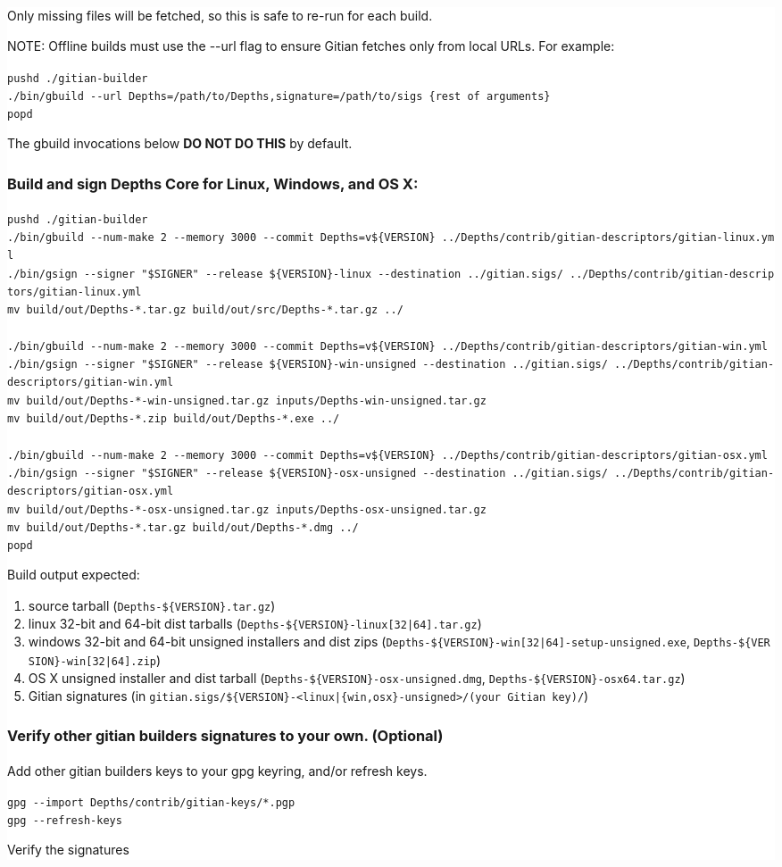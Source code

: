Only missing files will be fetched, so this is safe to re-run for each build.

NOTE: Offline builds must use the --url flag to ensure Gitian fetches only from local URLs. For example:

    pushd ./gitian-builder
    ./bin/gbuild --url Depths=/path/to/Depths,signature=/path/to/sigs {rest of arguments}
    popd

The gbuild invocations below <b>DO NOT DO THIS</b> by default.

### Build and sign Depths Core for Linux, Windows, and OS X:

    pushd ./gitian-builder
    ./bin/gbuild --num-make 2 --memory 3000 --commit Depths=v${VERSION} ../Depths/contrib/gitian-descriptors/gitian-linux.yml
    ./bin/gsign --signer "$SIGNER" --release ${VERSION}-linux --destination ../gitian.sigs/ ../Depths/contrib/gitian-descriptors/gitian-linux.yml
    mv build/out/Depths-*.tar.gz build/out/src/Depths-*.tar.gz ../

    ./bin/gbuild --num-make 2 --memory 3000 --commit Depths=v${VERSION} ../Depths/contrib/gitian-descriptors/gitian-win.yml
    ./bin/gsign --signer "$SIGNER" --release ${VERSION}-win-unsigned --destination ../gitian.sigs/ ../Depths/contrib/gitian-descriptors/gitian-win.yml
    mv build/out/Depths-*-win-unsigned.tar.gz inputs/Depths-win-unsigned.tar.gz
    mv build/out/Depths-*.zip build/out/Depths-*.exe ../

    ./bin/gbuild --num-make 2 --memory 3000 --commit Depths=v${VERSION} ../Depths/contrib/gitian-descriptors/gitian-osx.yml
    ./bin/gsign --signer "$SIGNER" --release ${VERSION}-osx-unsigned --destination ../gitian.sigs/ ../Depths/contrib/gitian-descriptors/gitian-osx.yml
    mv build/out/Depths-*-osx-unsigned.tar.gz inputs/Depths-osx-unsigned.tar.gz
    mv build/out/Depths-*.tar.gz build/out/Depths-*.dmg ../
    popd

Build output expected:

  1. source tarball (`Depths-${VERSION}.tar.gz`)
  2. linux 32-bit and 64-bit dist tarballs (`Depths-${VERSION}-linux[32|64].tar.gz`)
  3. windows 32-bit and 64-bit unsigned installers and dist zips (`Depths-${VERSION}-win[32|64]-setup-unsigned.exe`, `Depths-${VERSION}-win[32|64].zip`)
  4. OS X unsigned installer and dist tarball (`Depths-${VERSION}-osx-unsigned.dmg`, `Depths-${VERSION}-osx64.tar.gz`)
  5. Gitian signatures (in `gitian.sigs/${VERSION}-<linux|{win,osx}-unsigned>/(your Gitian key)/`)

### Verify other gitian builders signatures to your own. (Optional)

Add other gitian builders keys to your gpg keyring, and/or refresh keys.

    gpg --import Depths/contrib/gitian-keys/*.pgp
    gpg --refresh-keys

Verify the signatures

